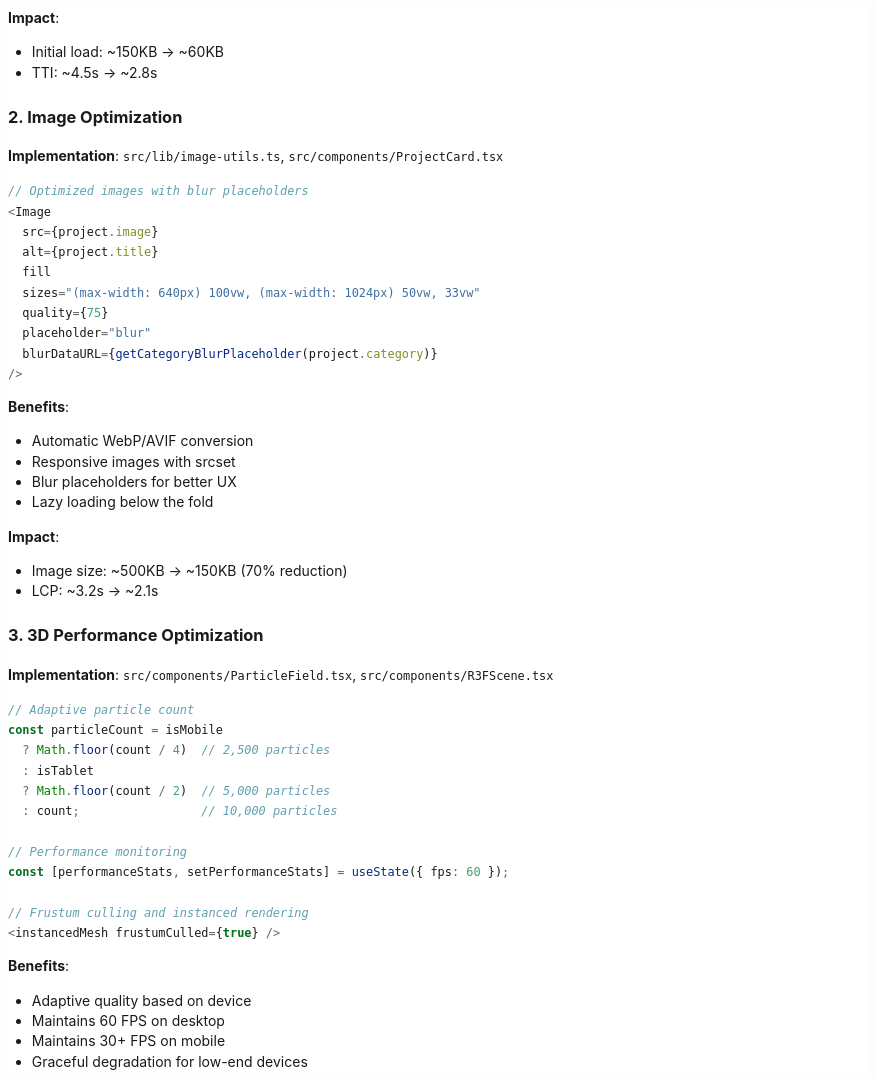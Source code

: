 **Impact**:
- Initial load: ~150KB → ~60KB
- TTI: ~4.5s → ~2.8s

### 2. Image Optimization

**Implementation**: `src/lib/image-utils.ts`, `src/components/ProjectCard.tsx`

```typescript
// Optimized images with blur placeholders
<Image
  src={project.image}
  alt={project.title}
  fill
  sizes="(max-width: 640px) 100vw, (max-width: 1024px) 50vw, 33vw"
  quality={75}
  placeholder="blur"
  blurDataURL={getCategoryBlurPlaceholder(project.category)}
/>
```

**Benefits**:
- Automatic WebP/AVIF conversion
- Responsive images with srcset
- Blur placeholders for better UX
- Lazy loading below the fold

**Impact**:
- Image size: ~500KB → ~150KB (70% reduction)
- LCP: ~3.2s → ~2.1s

### 3. 3D Performance Optimization

**Implementation**: `src/components/ParticleField.tsx`, `src/components/R3FScene.tsx`

```typescript
// Adaptive particle count
const particleCount = isMobile 
  ? Math.floor(count / 4)  // 2,500 particles
  : isTablet 
  ? Math.floor(count / 2)  // 5,000 particles
  : count;                 // 10,000 particles

// Performance monitoring
const [performanceStats, setPerformanceStats] = useState({ fps: 60 });

// Frustum culling and instanced rendering
<instancedMesh frustumCulled={true} />
```

**Benefits**:
- Adaptive quality based on device
- Maintains 60 FPS on desktop
- Maintains 30+ FPS on mobile
- Graceful degradation for low-end devices

